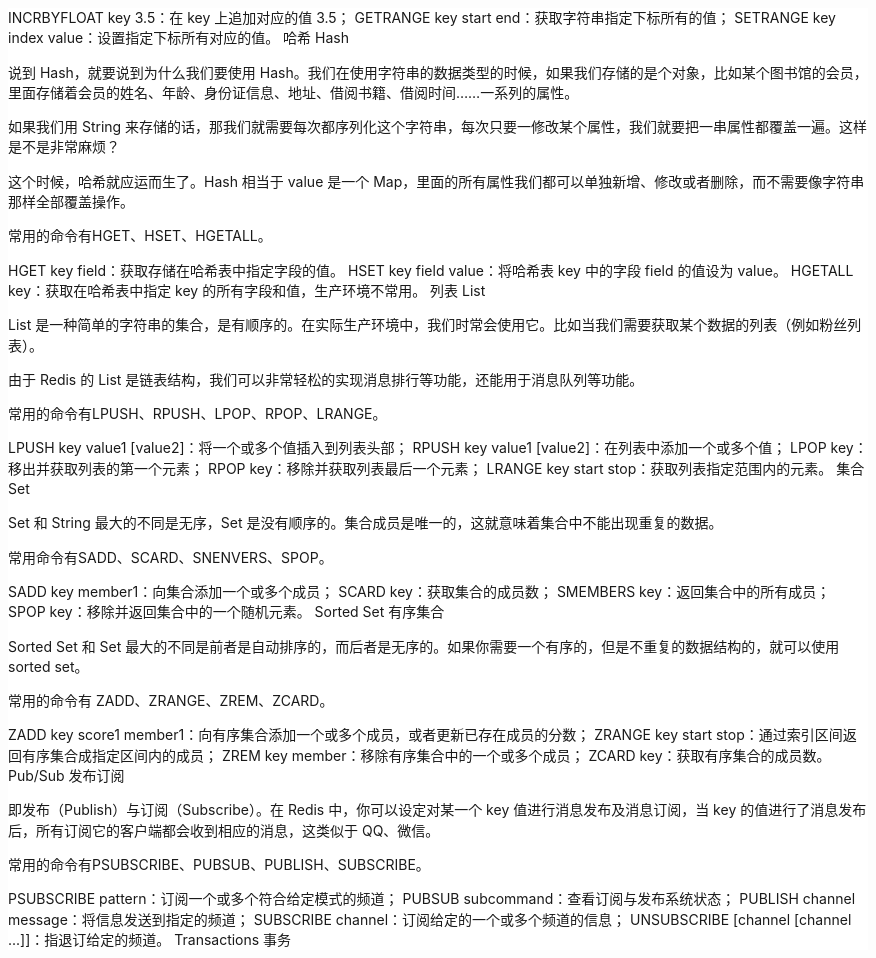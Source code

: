 INCRBYFLOAT key 3.5：在 key 上追加对应的值 3.5；
GETRANGE key start end：获取字符串指定下标所有的值；
SETRANGE key index value：设置指定下标所有对应的值。
哈希 Hash

说到 Hash，就要说到为什么我们要使用 Hash。我们在使用字符串的数据类型的时候，如果我们存储的是个对象，比如某个图书馆的会员，里面存储着会员的姓名、年龄、身份证信息、地址、借阅书籍、借阅时间……一系列的属性。

如果我们用 String 来存储的话，那我们就需要每次都序列化这个字符串，每次只要一修改某个属性，我们就要把一串属性都覆盖一遍。这样是不是非常麻烦？

这个时候，哈希就应运而生了。Hash 相当于 value 是一个 Map，里面的所有属性我们都可以单独新增、修改或者删除，而不需要像字符串那样全部覆盖操作。

常用的命令有HGET、HSET、HGETALL。

HGET key field：获取存储在哈希表中指定字段的值。
HSET key field value：将哈希表 key 中的字段 field 的值设为 value。
HGETALL key：获取在哈希表中指定 key 的所有字段和值，生产环境不常用。
列表 List

List 是一种简单的字符串的集合，是有顺序的。在实际生产环境中，我们时常会使用它。比如当我们需要获取某个数据的列表（例如粉丝列表）。

由于 Redis 的 List 是链表结构，我们可以非常轻松的实现消息排行等功能，还能用于消息队列等功能。

常用的命令有LPUSH、RPUSH、LPOP、RPOP、LRANGE。

LPUSH key value1 [value2]：将一个或多个值插入到列表头部；
RPUSH key value1 [value2]：在列表中添加一个或多个值；
LPOP key：移出并获取列表的第一个元素；
RPOP key：移除并获取列表最后一个元素；
LRANGE key start stop：获取列表指定范围内的元素。
集合 Set

Set 和 String 最大的不同是无序，Set 是没有顺序的。集合成员是唯一的，这就意味着集合中不能出现重复的数据。

常用命令有SADD、SCARD、SNENVERS、SPOP。

SADD key member1：向集合添加一个或多个成员；
SCARD key：获取集合的成员数；
SMEMBERS key：返回集合中的所有成员；
SPOP key：移除并返回集合中的一个随机元素。
Sorted Set 有序集合

Sorted Set 和 Set 最大的不同是前者是自动排序的，而后者是无序的。如果你需要一个有序的，但是不重复的数据结构的，就可以使用sorted set。

常用的命令有 ZADD、ZRANGE、ZREM、ZCARD。

ZADD key score1 member1：向有序集合添加一个或多个成员，或者更新已存在成员的分数；
ZRANGE key start stop：通过索引区间返回有序集合成指定区间内的成员；
ZREM key member：移除有序集合中的一个或多个成员；
ZCARD key：获取有序集合的成员数。
Pub/Sub 发布订阅

即发布（Publish）与订阅（Subscribe）。在 Redis 中，你可以设定对某一个 key 值进行消息发布及消息订阅，当 key 的值进行了消息发布后，所有订阅它的客户端都会收到相应的消息，这类似于 QQ、微信。

常用的命令有PSUBSCRIBE、PUBSUB、PUBLISH、SUBSCRIBE。

PSUBSCRIBE pattern：订阅一个或多个符合给定模式的频道；
PUBSUB subcommand：查看订阅与发布系统状态；
PUBLISH channel message：将信息发送到指定的频道；
SUBSCRIBE channel：订阅给定的一个或多个频道的信息；
UNSUBSCRIBE [channel [channel ...]]：指退订给定的频道。
Transactions 事务
